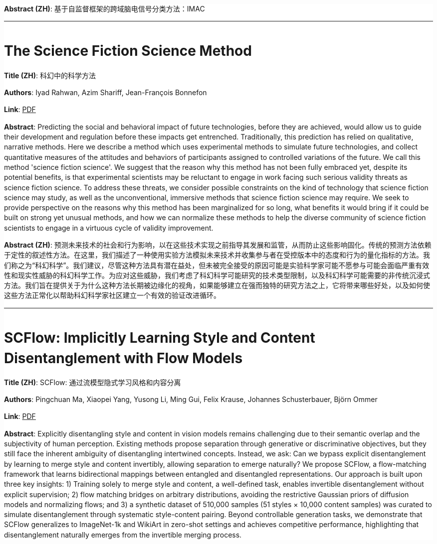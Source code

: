 **Abstract (ZH)**: 基于自监督框架的跨域脑电信号分类方法：IMAC 

---
# The Science Fiction Science Method 

**Title (ZH)**: 科幻中的科学方法 

**Authors**: Iyad Rahwan, Azim Shariff, Jean-François Bonnefon  

**Link**: [PDF](https://arxiv.org/pdf/2508.03430)  

**Abstract**: Predicting the social and behavioral impact of future technologies, before they are achieved, would allow us to guide their development and regulation before these impacts get entrenched. Traditionally, this prediction has relied on qualitative, narrative methods. Here we describe a method which uses experimental methods to simulate future technologies, and collect quantitative measures of the attitudes and behaviors of participants assigned to controlled variations of the future. We call this method 'science fiction science'. We suggest that the reason why this method has not been fully embraced yet, despite its potential benefits, is that experimental scientists may be reluctant to engage in work facing such serious validity threats as science fiction science. To address these threats, we consider possible constraints on the kind of technology that science fiction science may study, as well as the unconventional, immersive methods that science fiction science may require. We seek to provide perspective on the reasons why this method has been marginalized for so long, what benefits it would bring if it could be built on strong yet unusual methods, and how we can normalize these methods to help the diverse community of science fiction scientists to engage in a virtuous cycle of validity improvement. 

**Abstract (ZH)**: 预测未来技术的社会和行为影响，以在这些技术实现之前指导其发展和监管，从而防止这些影响固化。传统的预测方法依赖于定性的叙述性方法。在这里，我们描述了一种使用实验方法模拟未来技术并收集参与者在受控版本中的态度和行为的量化指标的方法。我们称之为“科幻科学”。我们建议，尽管这种方法具有潜在益处，但未被完全接受的原因可能是实验科学家可能不愿参与可能会面临严重有效性和现实性威胁的科幻科学工作。为应对这些威胁，我们考虑了科幻科学可能研究的技术类型限制，以及科幻科学可能需要的非传统沉浸式方法。我们旨在提供关于为什么这种方法长期被边缘化的视角，如果能够建立在强而独特的研究方法之上，它将带来哪些好处，以及如何使这些方法正常化以帮助科幻科学家社区建立一个有效的验证改进循环。 

---
# SCFlow: Implicitly Learning Style and Content Disentanglement with Flow Models 

**Title (ZH)**: SCFlow: 通过流模型隐式学习风格和内容分离 

**Authors**: Pingchuan Ma, Xiaopei Yang, Yusong Li, Ming Gui, Felix Krause, Johannes Schusterbauer, Björn Ommer  

**Link**: [PDF](https://arxiv.org/pdf/2508.03402)  

**Abstract**: Explicitly disentangling style and content in vision models remains challenging due to their semantic overlap and the subjectivity of human perception. Existing methods propose separation through generative or discriminative objectives, but they still face the inherent ambiguity of disentangling intertwined concepts. Instead, we ask: Can we bypass explicit disentanglement by learning to merge style and content invertibly, allowing separation to emerge naturally? We propose SCFlow, a flow-matching framework that learns bidirectional mappings between entangled and disentangled representations. Our approach is built upon three key insights: 1) Training solely to merge style and content, a well-defined task, enables invertible disentanglement without explicit supervision; 2) flow matching bridges on arbitrary distributions, avoiding the restrictive Gaussian priors of diffusion models and normalizing flows; and 3) a synthetic dataset of 510,000 samples (51 styles $\times$ 10,000 content samples) was curated to simulate disentanglement through systematic style-content pairing. Beyond controllable generation tasks, we demonstrate that SCFlow generalizes to ImageNet-1k and WikiArt in zero-shot settings and achieves competitive performance, highlighting that disentanglement naturally emerges from the invertible merging process. 
